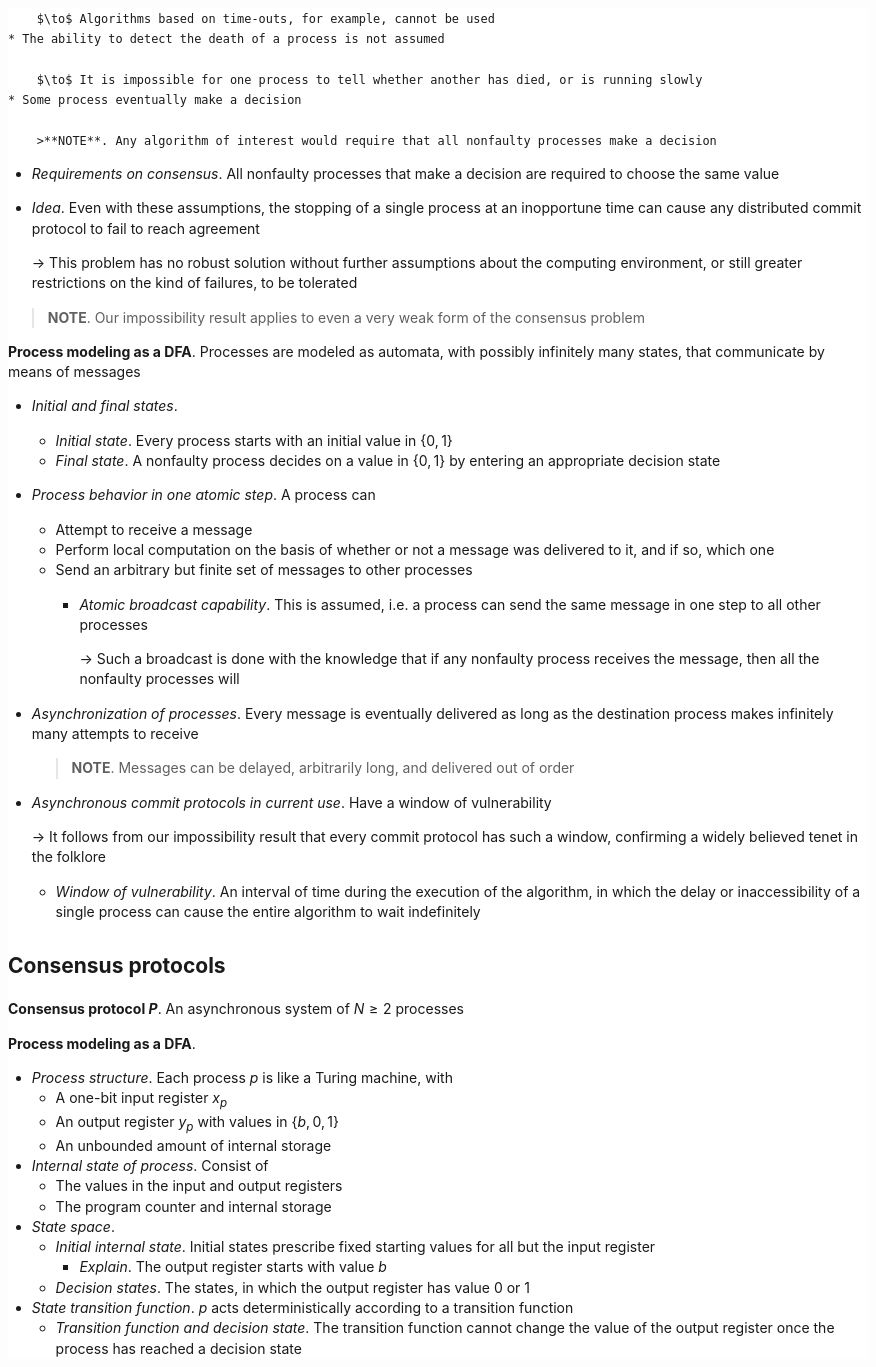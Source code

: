         $\to$ Algorithms based on time-outs, for example, cannot be used
    * The ability to detect the death of a process is not assumed
        
        $\to$ It is impossible for one process to tell whether another has died, or is running slowly
    * Some process eventually make a decision
        
        >**NOTE**. Any algorithm of interest would require that all nonfaulty processes make a decision

* *Requirements on consensus*. All nonfaulty processes that make a decision are required to choose the same value
* *Idea*. Even with these assumptions, the stopping of a single process at an inopportune time can cause any distributed commit protocol to fail to reach agreement
    
    $\to$ This problem has no robust solution without further assumptions about the computing environment, or still greater restrictions on the kind of failures, to be tolerated

>**NOTE**. Our impossibility result applies to even a very weak form of the consensus
problem


**Process modeling as a DFA**. Processes are modeled as automata, with possibly infinitely many states, that communicate by means of messages
* *Initial and final states*.
    * *Initial state*. Every process starts with an initial value in $\{0, 1\}$
    * *Final state*. A nonfaulty process decides on a value in $\{0, 1\}$ by entering an appropriate decision state
* *Process behavior in one atomic step*. A process can 
    * Attempt to receive a message
    * Perform local computation on the basis of whether or not a message was delivered to it, and if so, which one
    * Send an arbitrary but finite set of messages to other processes
        * *Atomic broadcast capability*. This is assumed, i.e. a process can send the same message in one step to all other processes
            
            $\to$ Such a broadcast is done with the knowledge that if any nonfaulty process receives the message, then all the nonfaulty processes will
* *Asynchronization of processes*. Every message is eventually delivered as long as the destination process makes infinitely many attempts to receive
    
    >**NOTE**. Messages can be delayed, arbitrarily long, and delivered out of order

* *Asynchronous commit protocols in current use*. Have a window of vulnerability
    
    $\to$ It follows from our impossibility result that every commit protocol has such a window, confirming a widely believed tenet in the folklore
    * *Window of vulnerability*. An interval of time during the execution of the algorithm, in which the delay or inaccessibility of a single process can cause the entire algorithm to wait indefinitely

## Consensus protocols
**Consensus protocol $P$**. An asynchronous system of $N\geq 2$ processes

**Process modeling as a DFA**.
* *Process structure*. Each process $p$ is like a Turing machine, with 
    * A one-bit input register $x_p$
    * An output register $y_p$ with values in $\{b, 0, 1\}$
    * An unbounded amount of internal storage
* *Internal state of process*. Consist of
    * The values in the input and output registers
    * The program counter and internal storage
* *State space*.
    * *Initial internal state*. Initial states prescribe fixed starting values for all but the input register
        * *Explain*. The output register starts with value $b$
    * *Decision states*. The states, in which the output register has value $0$ or $1$
* *State transition function*. $p$ acts deterministically according to a transition function
    * *Transition function and decision state*. The transition function cannot change the value of the output register once the process has reached a decision state
        
